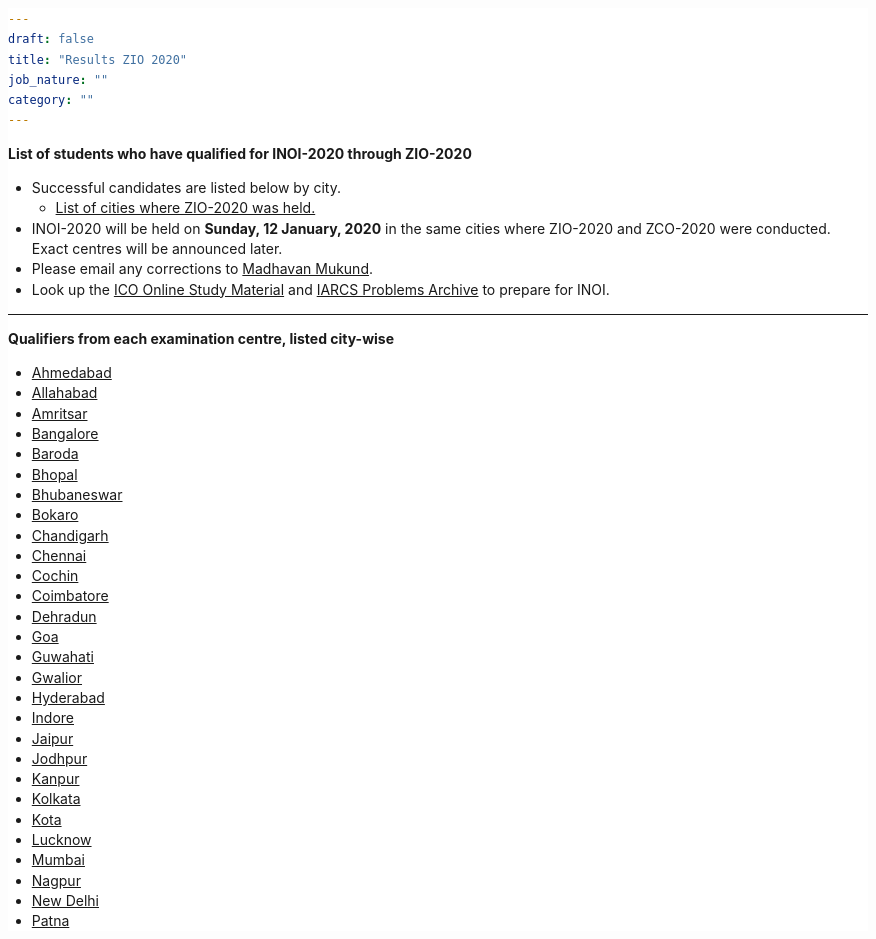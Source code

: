 ```yaml
---
draft: false
title: "Results ZIO 2020"
job_nature: ""
category: ""
---
```


<p style="font-weight: bold"> List of students who have qualified
for INOI-2020 through ZIO-2020</p> 

<ul>

<li> Successful candidates are listed below by city.

  <ul>

  <li> <a href="#city-wise">List of cities where ZIO-2020 was held.</a>

  </ul>

<li> INOI-2020 will be held on  <b>Sunday, 12 January, 2020</b> in
  the same cities where ZIO-2020 and ZCO-2020 were conducted.
  Exact centres will be announced later.

<li> Please email any corrections
to <a href="mailto:ico@iarcs.org.in">Madhavan Mukund</a>. <br>

<li> Look up the <a href="http://www.iarcs.org.in/inoi/online-study-material">ICO Online Study Material</a> and  <a href="http://opc.iarcs.org.in">IARCS Problems
     Archive</a>  to prepare for INOI.

</ul>

<hr>

<p id="city-wise" style="font-weight:bold">Qualifiers from each examination
centre, listed city-wise</p>

<ul>

<li> <a href="#Ahmedabad">Ahmedabad</a>
<li> <a href="#Allahabad">Allahabad</a>
<li> <a href="#Amritsar">Amritsar</a>
<li> <a href="#Bangalore">Bangalore</a>
<li> <a href="#Baroda">Baroda</a>
<li> <a href="#Bhopal">Bhopal</a>
<li> <a href="#Bhubaneswar">Bhubaneswar</a>
<li> <a href="#Bokaro">Bokaro</a>
<li> <a href="#Chandigarh">Chandigarh</a>
<li> <a href="#Chennai">Chennai</a>
<li> <a href="#Cochin">Cochin</a>
<li> <a href="#Coimbatore">Coimbatore</a>
<li> <a href="#Dehradun">Dehradun</a>
<li> <a href="#Goa">Goa</a>
<li> <a href="#Guwahati">Guwahati</a>
<li> <a href="#Gwalior">Gwalior</a>
<li> <a href="#Hyderabad">Hyderabad</a>
<li> <a href="#Indore">Indore</a>
<li> <a href="#Jaipur">Jaipur</a>
<li> <a href="#Jodhpur">Jodhpur</a>
<li> <a href="#Kanpur">Kanpur</a>
<li> <a href="#Kolkata">Kolkata</a>
<li> <a href="#Kota">Kota</a>
<li> <a href="#Lucknow">Lucknow</a>
<li> <a href="#Mumbai">Mumbai</a>
<li> <a href="#Nagpur">Nagpur</a>
<li> <a href="#New Delhi">New Delhi</a>
<li> <a href="#Patna">Patna</a>
